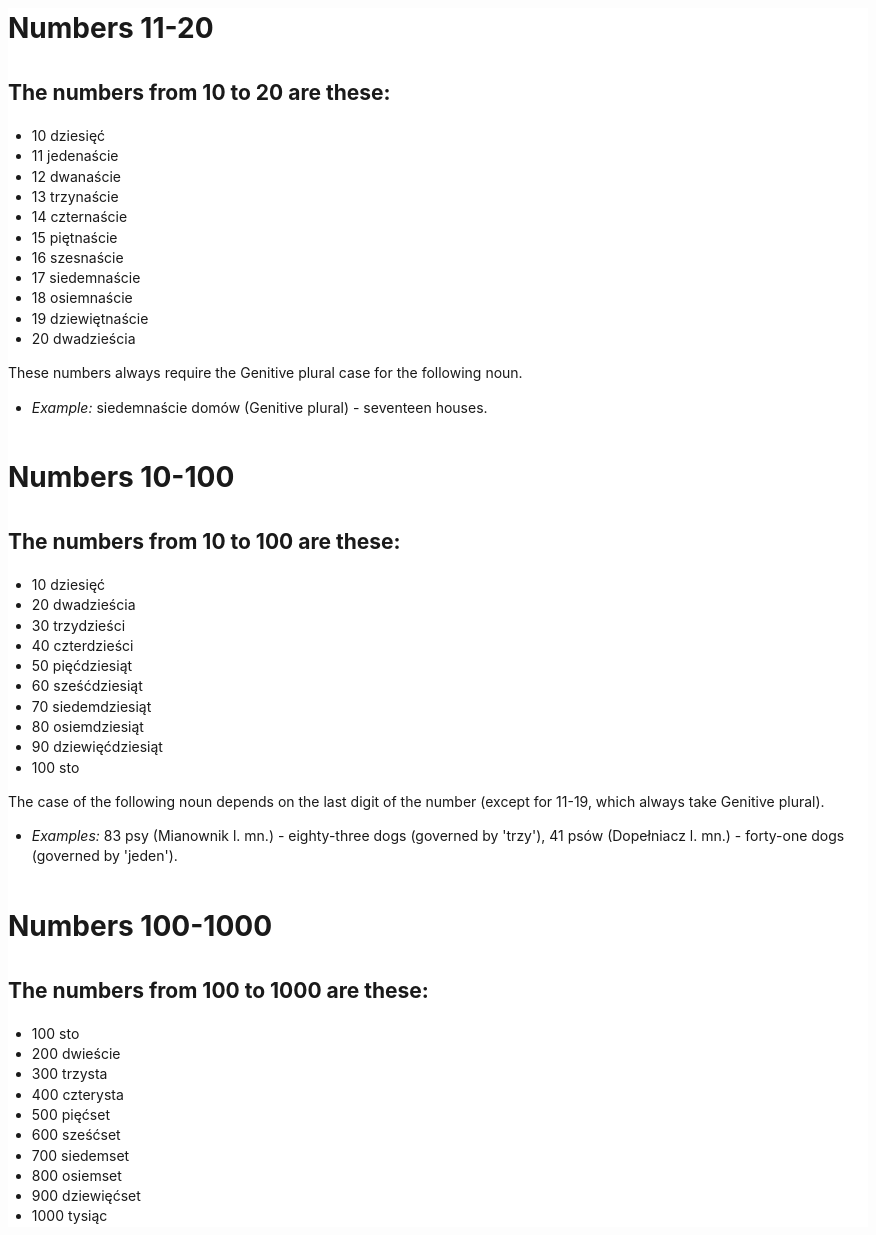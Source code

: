 # Numbers 11-20

## The numbers from 10 to 20 are these:
* 10 dziesięć
* 11 jedenaście
* 12 dwanaście
* 13 trzynaście
* 14 czternaście
* 15 piętnaście
* 16 szesnaście
* 17 siedemnaście
* 18 osiemnaście
* 19 dziewiętnaście
* 20 dwadzieścia

These numbers always require the Genitive plural case for the following noun.

* *Example:* siedemnaście domów (Genitive plural) - seventeen houses.

# Numbers 10-100

## The numbers from 10 to 100 are these:
* 10 dziesięć
* 20 dwadzieścia
* 30 trzydzieści
* 40 czterdzieści
* 50 pięćdziesiąt
* 60 sześćdziesiąt
* 70 siedemdziesiąt
* 80 osiemdziesiąt
* 90 dziewięćdziesiąt
* 100 sto

The case of the following noun depends on the last digit of the number (except for 11-19, which always take Genitive plural).

* *Examples:* 83 psy (Mianownik l. mn.) - eighty-three dogs (governed by 'trzy'), 41 psów (Dopełniacz l. mn.) - forty-one dogs (governed by 'jeden').

# Numbers 100-1000

## The numbers from 100 to 1000 are these:
* 100 sto
* 200 dwieście
* 300 trzysta
* 400 czterysta
* 500 pięćset
* 600 sześćset
* 700 siedemset
* 800 osiemset
* 900 dziewięćset
* 1000 tysiąc
